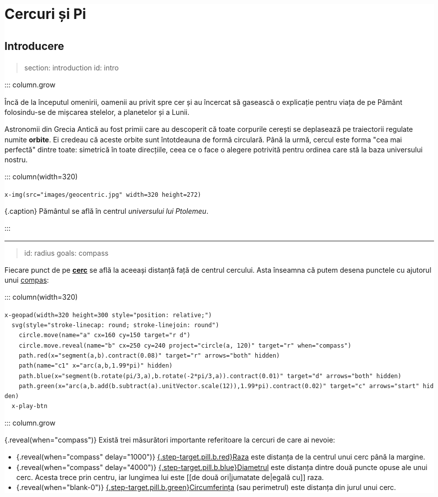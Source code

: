 # Cercuri și Pi

## Introducere

> section: introduction
> id: intro

::: column.grow

Încă de la începutul omenirii, oamenii au privit spre cer și au încercat
să gasească o explicație pentru viața de pe Pământ folosindu-se de mișcarea stelelor, a planetelor și a Lunii.

Astronomii din Grecia Antică au fost primii care au descoperit că toate corpurile cerești
se deplasează pe traiectorii regulate numite __orbite__. Ei credeau că aceste orbite
sunt întotdeauna de formă circulară. Până la urmă, cercul este forma "cea mai perfectă" dintre toate:
simetrică în toate direcțiile, ceea ce o face o alegere potrivită pentru ordinea care stă la baza universului nostru.

::: column(width=320)

    x-img(src="images/geocentric.jpg" width=320 height=272)

{.caption} Pământul se află în centrul _universului lui Ptolemeu_.

:::

---
> id: radius
> goals: compass

Fiecare punct de pe [__cerc__](gloss:circle) se află la aceeași distanță față de centrul cercului.
Asta înseamna că putem desena punctele cu ajutorul unui [compas](gloss:compass):

::: column(width=320)

    x-geopad(width=320 height=300 style="position: relative;")
      svg(style="stroke-linecap: round; stroke-linejoin: round")
        circle.move(name="a" cx=160 cy=150 target="r d")
        circle.move.reveal(name="b" cx=250 cy=240 project="circle(a, 120)" target="r" when="compass")
        path.red(x="segment(a,b).contract(0.08)" target="r" arrows="both" hidden)
        path(name="c1" x="arc(a,b,1.99*pi)" hidden)
        path.blue(x="segment(b.rotate(pi/3,a),b.rotate(-2*pi/3,a)).contract(0.01)" target="d" arrows="both" hidden)
        path.green(x="arc(a,b.add(b.subtract(a).unitVector.scale(12)),1.99*pi).contract(0.02)" target="c" arrows="start" hidden)
      x-play-btn

::: column.grow

{.reveal(when="compass")} Există trei măsurători importante referitoare la cercuri de care ai nevoie:

* {.reveal(when="compass" delay="1000")} [{.step-target.pill.b.red}Raza](target:r)
  este distanța de la centrul unui cerc până la margine.
* {.reveal(when="compass" delay="4000")} [{.step-target.pill.b.blue}Diametrul](target:d)
  este distanța dintre două puncte opuse ale unui cerc. Acesta trece prin centru, iar lungimea lui este
  [[de două ori|jumatate de|egală cu]] raza.
* {.reveal(when="blank-0")} [{.step-target.pill.b.green}Circumferința](target:c)
  (sau perimetrul) este distanța din jurul unui cerc.
